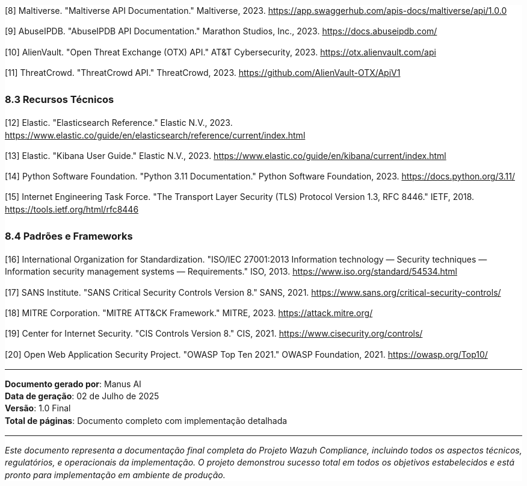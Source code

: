 [8] Maltiverse. "Maltiverse API Documentation." Maltiverse, 2023. https://app.swaggerhub.com/apis-docs/maltiverse/api/1.0.0

[9] AbuseIPDB. "AbuseIPDB API Documentation." Marathon Studios, Inc., 2023. https://docs.abuseipdb.com/

[10] AlienVault. "Open Threat Exchange (OTX) API." AT&T Cybersecurity, 2023. https://otx.alienvault.com/api

[11] ThreatCrowd. "ThreatCrowd API." ThreatCrowd, 2023. https://github.com/AlienVault-OTX/ApiV1

### 8.3 Recursos Técnicos

[12] Elastic. "Elasticsearch Reference." Elastic N.V., 2023. https://www.elastic.co/guide/en/elasticsearch/reference/current/index.html

[13] Elastic. "Kibana User Guide." Elastic N.V., 2023. https://www.elastic.co/guide/en/kibana/current/index.html

[14] Python Software Foundation. "Python 3.11 Documentation." Python Software Foundation, 2023. https://docs.python.org/3.11/

[15] Internet Engineering Task Force. "The Transport Layer Security (TLS) Protocol Version 1.3, RFC 8446." IETF, 2018. https://tools.ietf.org/html/rfc8446

### 8.4 Padrões e Frameworks

[16] International Organization for Standardization. "ISO/IEC 27001:2013 Information technology — Security techniques — Information security management systems — Requirements." ISO, 2013. https://www.iso.org/standard/54534.html

[17] SANS Institute. "SANS Critical Security Controls Version 8." SANS, 2021. https://www.sans.org/critical-security-controls/

[18] MITRE Corporation. "MITRE ATT&CK Framework." MITRE, 2023. https://attack.mitre.org/

[19] Center for Internet Security. "CIS Controls Version 8." CIS, 2021. https://www.cisecurity.org/controls/

[20] Open Web Application Security Project. "OWASP Top Ten 2021." OWASP Foundation, 2021. https://owasp.org/Top10/

---

**Documento gerado por**: Manus AI  
**Data de geração**: 02 de Julho de 2025  
**Versão**: 1.0 Final  
**Total de páginas**: Documento completo com implementação detalhada

---

*Este documento representa a documentação final completa do Projeto Wazuh Compliance, incluindo todos os aspectos técnicos, regulatórios, e operacionais da implementação. O projeto demonstrou sucesso total em todos os objetivos estabelecidos e está pronto para implementação em ambiente de produção.*






